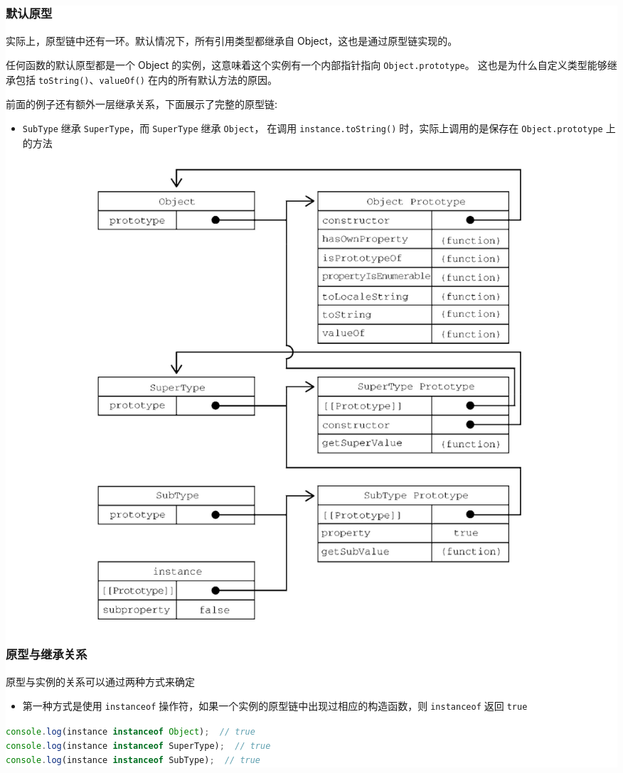 ### 默认原型

实际上，原型链中还有一环。默认情况下，所有引用类型都继承自 Object，这也是通过原型链实现的。

任何函数的默认原型都是一个 Object 的实例，这意味着这个实例有一个内部指针指向 `Object.prototype`。
这也是为什么自定义类型能够继承包括 `toString()`、`valueOf()` 在内的所有默认方法的原因。

前面的例子还有额外一层继承关系，下面展示了完整的原型链:

* `SubType` 继承 `SuperType`，而 `SuperType` 继承 `Object`，
  在调用 `instance.toString()` 时，实际上调用的是保存在 `Object.prototype` 上的方法

![img](images/prototype_chain2.jpg)

### 原型与继承关系

原型与实例的关系可以通过两种方式来确定

* 第一种方式是使用 `instanceof` 操作符，如果一个实例的原型链中出现过相应的构造函数，则 `instanceof` 返回 `true`

```js
console.log(instance instanceof Object);  // true
console.log(instance instanceof SuperType);  // true
console.log(instance instanceof SubType);  // true
```
